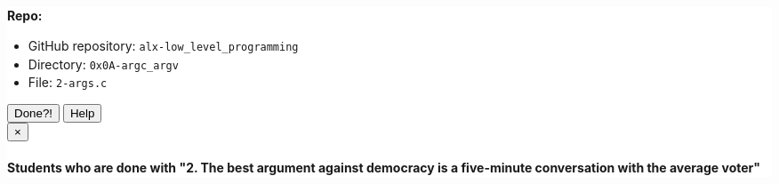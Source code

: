 </div>

<div class="list-group">



<div class="list-group-item">
<p><strong>Repo:</strong></p>
<ul>
<li>GitHub repository: <code>alx-low_level_programming</code></li>
<li>Directory: <code>0x0A-argc_argv</code></li>
<li>File: <code>2-args.c</code></li>
</ul>
</div>


</div>


<div class="panel-footer">
<div class="align-items-center d-flex justify-content-between">

<div>
<button class="student_task_done btn btn-default btn-sm no" data-task-id="928">
<span class="no"><i aria-hidden="true" class="fa fa-square-o "></i></span>
<span class="yes"><i aria-hidden="true" class="fa fa-check-square-o "></i></span>
<span class="pending"><i aria-hidden="true" class="fa fa-spinner  fa-pulse"></i></span>
Done<span class="no pending">?</span><span class="yes">!</span>
</button>

<button class="student-task-done-by btn btn-default btn-sm" data-task-id="928" data-batch-id="26" data-toggle="modal" data-target="#task-928-users-done-modal">
Help
</button>
<div class="modal fade users-done-modal" id="task-928-users-done-modal" data-task-id="928" data-batch-id="26">
<div class="modal-dialog">
<div class="modal-content">
<div class="modal-header">
<button type="button" class="close" data-dismiss="modal" aria-label="Close"><span aria-hidden="true">&times;</span></button>
<h4 class="modal-title">Students who are done with "2. The best argument against democracy is a five-minute conversation with the average voter"</h4>
</div>
<div class="modal-body">
<div class="list-group">
</div>
<div class="spinner">
<div class="bounce1"></div>
<div class="bounce2"></div>
<div class="bounce3"></div>
</div>
<div class="error"></div>
</div>
</div>
</div>
</div>
